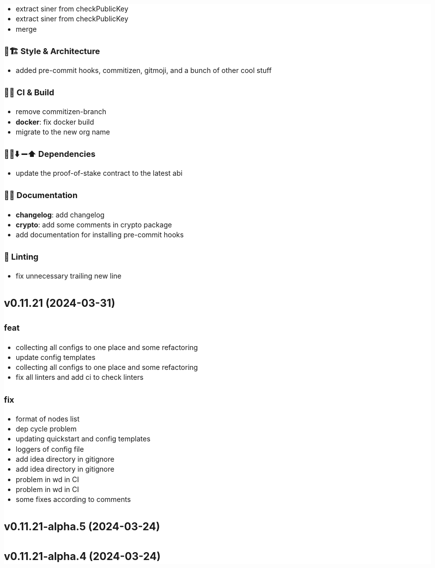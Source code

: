 - extract siner from checkPublicKey
- extract siner from checkPublicKey
- merge

### 🎨🏗️ Style & Architecture

- added pre-commit hooks, commitizen, gitmoji, and a bunch of other cool stuff

### 💚👷 CI & Build

- remove commitizen-branch
- **docker**: fix docker build
- migrate to the new org name

### 📌➕⬇️ ➖⬆️ Dependencies

- update the proof-of-stake contract to the latest abi

### 📝💡 Documentation

- **changelog**: add changelog
- **crypto**: add some comments in crypto package
- add documentation for installing pre-commit hooks

### 🚨 Linting

- fix unnecessary trailing new line

## v0.11.21 (2024-03-31)

### feat

- collecting all configs to one place and some refactoring
- update config templates
- collecting all configs to one place and some refactoring
- fix all linters and add ci to check linters

### fix

- format of nodes list
- dep cycle problem
- updating quickstart and config templates
- loggers of config file
- add idea directory in gitignore
- add idea directory in gitignore
- problem in wd in CI
- problem in wd in CI
- some fixes according to comments

## v0.11.21-alpha.5 (2024-03-24)

## v0.11.21-alpha.4 (2024-03-24)
